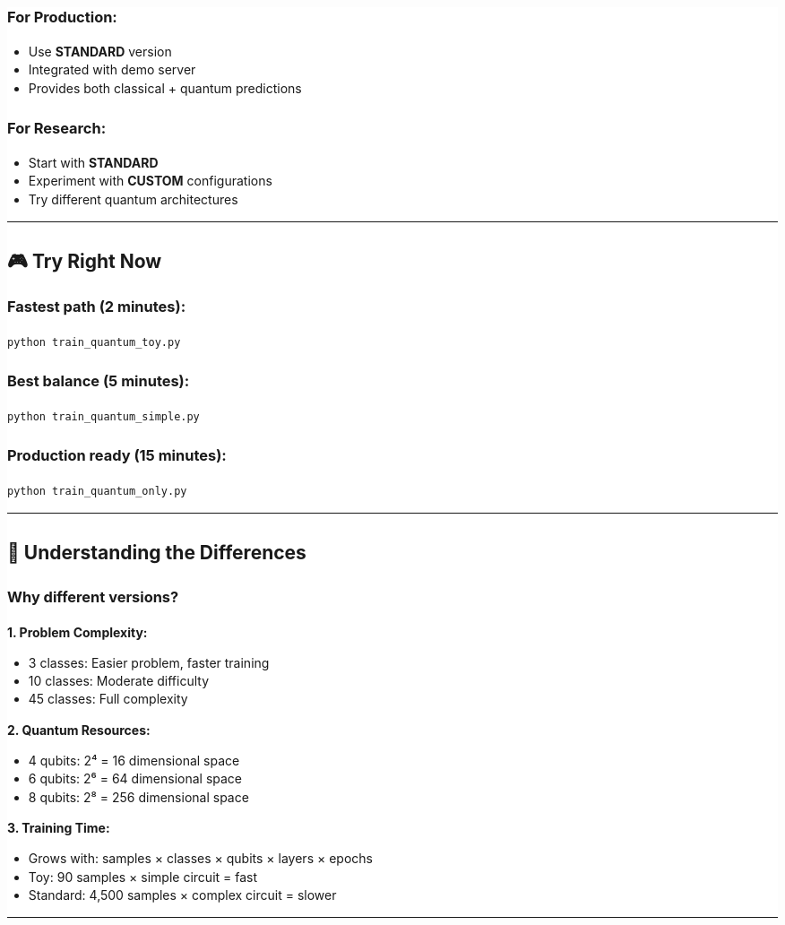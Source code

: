 ### For Production:
- Use **STANDARD** version
- Integrated with demo server
- Provides both classical + quantum predictions

### For Research:
- Start with **STANDARD**
- Experiment with **CUSTOM** configurations
- Try different quantum architectures

---

## 🎮 Try Right Now

### Fastest path (2 minutes):
```bash
python train_quantum_toy.py
```

### Best balance (5 minutes):
```bash
python train_quantum_simple.py
```

### Production ready (15 minutes):
```bash
python train_quantum_only.py
```

---

## 🔬 Understanding the Differences

### Why different versions?

**1. Problem Complexity:**
- 3 classes: Easier problem, faster training
- 10 classes: Moderate difficulty
- 45 classes: Full complexity

**2. Quantum Resources:**
- 4 qubits: 2⁴ = 16 dimensional space
- 6 qubits: 2⁶ = 64 dimensional space
- 8 qubits: 2⁸ = 256 dimensional space

**3. Training Time:**
- Grows with: samples × classes × qubits × layers × epochs
- Toy: 90 samples × simple circuit = fast
- Standard: 4,500 samples × complex circuit = slower

---
